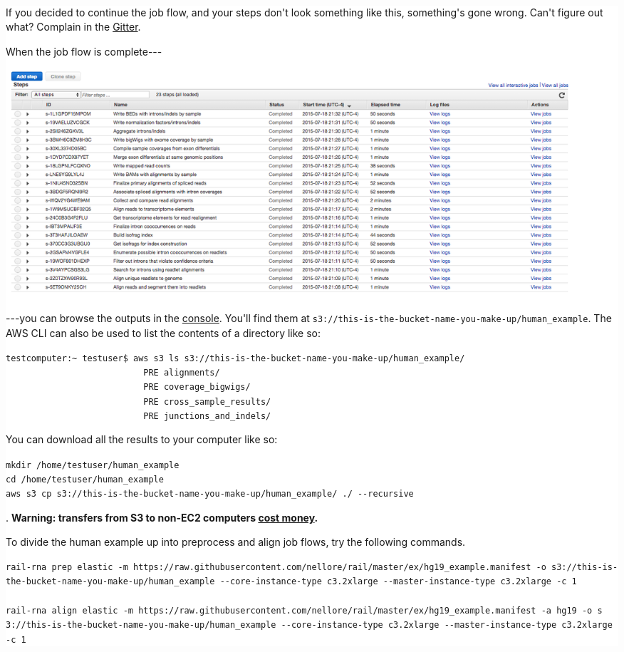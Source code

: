 If you decided to continue the job flow, and your steps don't look something like this, something's gone wrong. Can't figure out what? Complain in the [Gitter](https://gitter.im/nellore/rail).

When the job flow is complete---

<img src="../assets/emrstepscomplete.png" alt="EMR steps complete" style="width: 800px;"/>

---you can browse the outputs in the [console](https://console.aws.amazon.com/s3/home). You'll find them at `s3://this-is-the-bucket-name-you-make-up/human_example`. The AWS CLI can also be used to list the contents of a directory like so:
```
testcomputer:~ testuser$ aws s3 ls s3://this-is-the-bucket-name-you-make-up/human_example/
                           PRE alignments/
                           PRE coverage_bigwigs/
                           PRE cross_sample_results/
                           PRE junctions_and_indels/
```
You can download all the results to your computer like so:
```
mkdir /home/testuser/human_example
cd /home/testuser/human_example
aws s3 cp s3://this-is-the-bucket-name-you-make-up/human_example/ ./ --recursive
```
. **Warning: transfers from S3 to non-EC2 computers [cost money](http://aws.amazon.com/s3/pricing/).**

To divide the human example up into preprocess and align job flows, try the following commands.
```
rail-rna prep elastic -m https://raw.githubusercontent.com/nellore/rail/master/ex/hg19_example.manifest -o s3://this-is-the-bucket-name-you-make-up/human_example --core-instance-type c3.2xlarge --master-instance-type c3.2xlarge -c 1

rail-rna align elastic -m https://raw.githubusercontent.com/nellore/rail/master/ex/hg19_example.manifest -a hg19 -o s3://this-is-the-bucket-name-you-make-up/human_example --core-instance-type c3.2xlarge --master-instance-type c3.2xlarge -c 1
```

